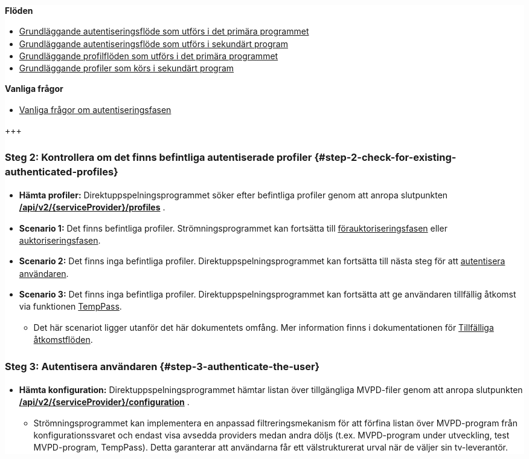 **Flöden**

* [Grundläggande autentiseringsflöde som utförs i det primära programmet](/help/authentication/integration-guide-programmers/rest-apis/rest-api-v2/flows/basic-access-flows/rest-api-v2-basic-authentication-primary-application-flow.md)
* [Grundläggande autentiseringsflöde som utförs i sekundärt program](/help/authentication/integration-guide-programmers/rest-apis/rest-api-v2/flows/basic-access-flows/rest-api-v2-basic-authentication-secondary-application-flow.md)
* [Grundläggande profilflöden som utförs i det primära programmet](/help/authentication/integration-guide-programmers/rest-apis/rest-api-v2/flows/basic-access-flows/rest-api-v2-basic-profiles-primary-application-flow.md)
* [Grundläggande profiler som körs i sekundärt program](/help/authentication/integration-guide-programmers/rest-apis/rest-api-v2/flows/basic-access-flows/rest-api-v2-basic-profiles-secondary-application-flow.md)

**Vanliga frågor**

* [Vanliga frågor om autentiseringsfasen](/help/authentication/integration-guide-programmers/rest-apis/rest-api-v2/rest-api-v2-faqs.md#authentication-phase-faqs-general)

+++

### Steg 2: Kontrollera om det finns befintliga autentiserade profiler {#step-2-check-for-existing-authenticated-profiles}

* **Hämta profiler:** Direktuppspelningsprogrammet söker efter befintliga profiler genom att anropa slutpunkten [**/api/v2/{serviceProvider}/profiles**](/help/authentication/integration-guide-programmers/rest-apis/rest-api-v2/apis/profiles-apis/rest-api-v2-profiles-apis-retrieve-profiles.md) .


* **Scenario 1:** Det finns befintliga profiler. Strömningsprogrammet kan fortsätta till [förauktoriseringsfasen](#preauthorization-phase) eller [auktoriseringsfasen](#authorization-phase).


* **Scenario 2:** Det finns inga befintliga profiler. Direktuppspelningsprogrammet kan fortsätta till nästa steg för att [autentisera användaren](#step-3-authenticate-the-user).


* **Scenario 3:** Det finns inga befintliga profiler. Direktuppspelningsprogrammet kan fortsätta att ge användaren tillfällig åtkomst via funktionen [TempPass](/help/authentication/integration-guide-programmers/features-premium/temporary-access/temp-pass-feature.md).

   * Det här scenariot ligger utanför det här dokumentets omfång. Mer information finns i dokumentationen för [Tillfälliga åtkomstflöden](/help/authentication/integration-guide-programmers/rest-apis/rest-api-v2/flows/temporary-access-flows/rest-api-v2-access-temporary-flows.md).

### Steg 3: Autentisera användaren {#step-3-authenticate-the-user}

* **Hämta konfiguration:** Direktuppspelningsprogrammet hämtar listan över tillgängliga MVPD-filer genom att anropa slutpunkten [**/api/v2/{serviceProvider}/configuration**](/help/authentication/integration-guide-programmers/rest-apis/rest-api-v2/apis/configuration-apis/rest-api-v2-configuration-apis-retrieve-configuration-for-specific-service-provider.md) .

   * Strömningsprogrammet kan implementera en anpassad filtreringsmekanism för att förfina listan över MVPD-program från konfigurationssvaret och endast visa avsedda providers medan andra döljs (t.ex. MVPD-program under utveckling, test MVPD-program, TempPass). Detta garanterar att användarna får ett välstrukturerat urval när de väljer sin tv-leverantör.
